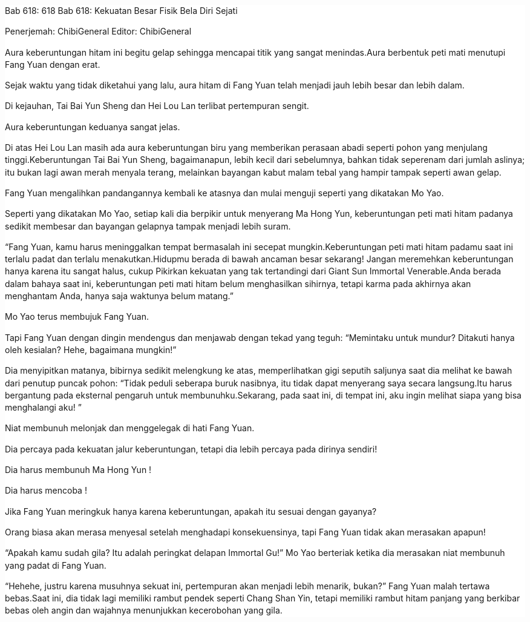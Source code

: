 Bab 618: 618 Bab 618: Kekuatan Besar Fisik Bela Diri Sejati

Penerjemah: ChibiGeneral Editor: ChibiGeneral

Aura keberuntungan hitam ini begitu gelap sehingga mencapai titik yang sangat menindas.Aura berbentuk peti mati menutupi Fang Yuan dengan erat.

Sejak waktu yang tidak diketahui yang lalu, aura hitam di Fang Yuan telah menjadi jauh lebih besar dan lebih dalam.

Di kejauhan, Tai Bai Yun Sheng dan Hei Lou Lan terlibat pertempuran sengit.

Aura keberuntungan keduanya sangat jelas.

Di atas Hei Lou Lan masih ada aura keberuntungan biru yang memberikan perasaan abadi seperti pohon yang menjulang tinggi.Keberuntungan Tai Bai Yun Sheng, bagaimanapun, lebih kecil dari sebelumnya, bahkan tidak seperenam dari jumlah aslinya; itu bukan lagi awan merah menyala terang, melainkan bayangan kabut malam tebal yang hampir tampak seperti awan gelap.

Fang Yuan mengalihkan pandangannya kembali ke atasnya dan mulai menguji seperti yang dikatakan Mo Yao.

Seperti yang dikatakan Mo Yao, setiap kali dia berpikir untuk menyerang Ma Hong Yun, keberuntungan peti mati hitam padanya sedikit membesar dan bayangan gelapnya tampak menjadi lebih suram.

“Fang Yuan, kamu harus meninggalkan tempat bermasalah ini secepat mungkin.Keberuntungan peti mati hitam padamu saat ini terlalu padat dan terlalu menakutkan.Hidupmu berada di bawah ancaman besar sekarang! Jangan meremehkan keberuntungan hanya karena itu sangat halus, cukup Pikirkan kekuatan yang tak tertandingi dari Giant Sun Immortal Venerable.Anda berada dalam bahaya saat ini, keberuntungan peti mati hitam belum menghasilkan sihirnya, tetapi karma pada akhirnya akan menghantam Anda, hanya saja waktunya belum matang.”

Mo Yao terus membujuk Fang Yuan.

Tapi Fang Yuan dengan dingin mendengus dan menjawab dengan tekad yang teguh: “Memintaku untuk mundur? Ditakuti hanya oleh kesialan? Hehe, bagaimana mungkin!”

Dia menyipitkan matanya, bibirnya sedikit melengkung ke atas, memperlihatkan gigi seputih saljunya saat dia melihat ke bawah dari penutup puncak pohon: “Tidak peduli seberapa buruk nasibnya, itu tidak dapat menyerang saya secara langsung.Itu harus bergantung pada eksternal pengaruh untuk membunuhku.Sekarang, pada saat ini, di tempat ini, aku ingin melihat siapa yang bisa menghalangi aku! ”

Niat membunuh melonjak dan menggelegak di hati Fang Yuan.

Dia percaya pada kekuatan jalur keberuntungan, tetapi dia lebih percaya pada dirinya sendiri!

Dia harus membunuh Ma Hong Yun !

Dia harus mencoba !

Jika Fang Yuan meringkuk hanya karena keberuntungan, apakah itu sesuai dengan gayanya?

Orang biasa akan merasa menyesal setelah menghadapi konsekuensinya, tapi Fang Yuan tidak akan merasakan apapun!

“Apakah kamu sudah gila? Itu adalah peringkat delapan Immortal Gu!” Mo Yao berteriak ketika dia merasakan niat membunuh yang padat di Fang Yuan.

“Hehehe, justru karena musuhnya sekuat ini, pertempuran akan menjadi lebih menarik, bukan?” Fang Yuan malah tertawa bebas.Saat ini, dia tidak lagi memiliki rambut pendek seperti Chang Shan Yin, tetapi memiliki rambut hitam panjang yang berkibar bebas oleh angin dan wajahnya menunjukkan kecerobohan yang gila.
